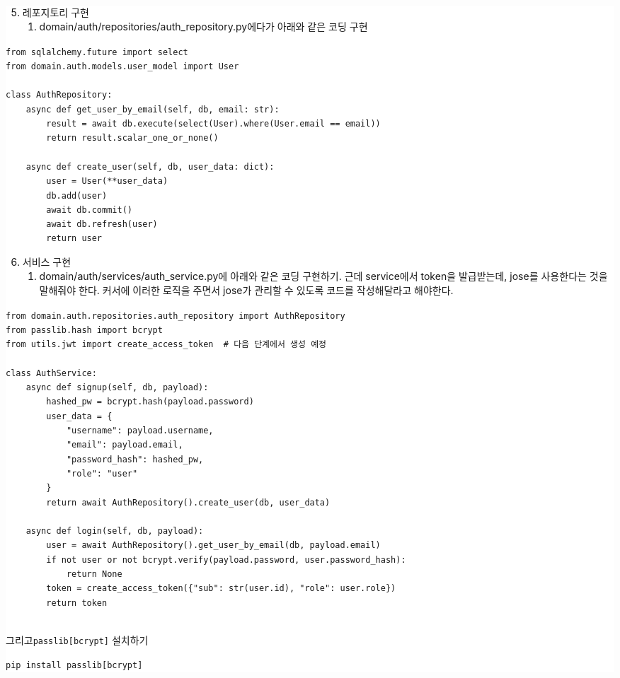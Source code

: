 5. 레포지토리 구현
	1. domain/auth/repositories/auth_repository.py에다가 아래와 같은 코딩 구현
```
from sqlalchemy.future import select
from domain.auth.models.user_model import User

class AuthRepository:
    async def get_user_by_email(self, db, email: str):
        result = await db.execute(select(User).where(User.email == email))
        return result.scalar_one_or_none()

    async def create_user(self, db, user_data: dict):
        user = User(**user_data)
        db.add(user)
        await db.commit()
        await db.refresh(user)
        return user
```


6. 서비스 구현
	1. domain/auth/services/auth_service.py에 아래와 같은 코딩 구현하기. 근데 service에서 token을 발급받는데, jose를 사용한다는 것을 말해줘야 한다. 커서에 이러한 로직을 주면서 jose가 관리할 수 있도록 코드를 작성해달라고 해야한다. 
```
from domain.auth.repositories.auth_repository import AuthRepository
from passlib.hash import bcrypt
from utils.jwt import create_access_token  # 다음 단계에서 생성 예정

class AuthService:
    async def signup(self, db, payload):
        hashed_pw = bcrypt.hash(payload.password)
        user_data = {
            "username": payload.username,
            "email": payload.email,
            "password_hash": hashed_pw,
            "role": "user"
        }
        return await AuthRepository().create_user(db, user_data)

    async def login(self, db, payload):
        user = await AuthRepository().get_user_by_email(db, payload.email)
        if not user or not bcrypt.verify(payload.password, user.password_hash):
            return None
        token = create_access_token({"sub": str(user.id), "role": user.role})
        return token


```


그리고`passlib[bcrypt]` 설치하기
```
pip install passlib[bcrypt]
```
